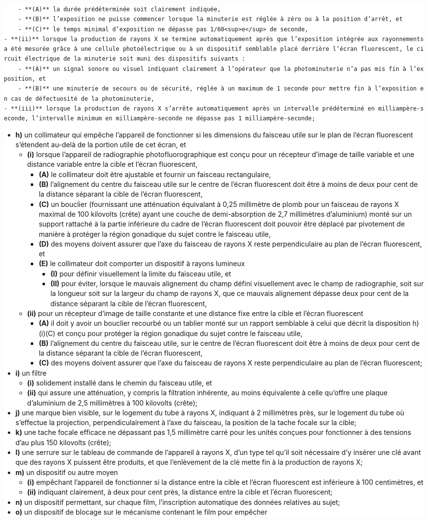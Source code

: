 		- **(A)** la durée prédéterminée soit clairement indiquée,
		- **(B)** l’exposition ne puisse commencer lorsque la minuterie est réglée à zéro ou à la position d’arrêt, et
		- **(C)** le temps minimal d’exposition ne dépasse pas 1/60<sup>e</sup> de seconde,
	- **(ii)** lorsque la production de rayons X se termine automatiquement après que l’exposition intégrée aux rayonnements a été mesurée grâce à une cellule photoélectrique ou à un dispositif semblable placé derrière l’écran fluorescent, le circuit électrique de la minuterie soit muni des dispositifs suivants :
		- **(A)** un signal sonore ou visuel indiquant clairement à l’opérateur que la photominuterie n’a pas mis fin à l’exposition, et
		- **(B)** une minuterie de secours ou de sécurité, réglée à un maximum de 1 seconde pour mettre fin à l’exposition en cas de défectuosité de la photominuterie,
	- **(iii)** lorsque la production de rayons X s’arrête automatiquement après un intervalle prédéterminé en milliampère-seconde, l’intervalle minimum en milliampère-seconde ne dépasse pas 1 milliampère-seconde;
- **h)** un collimateur qui empêche l’appareil de fonctionner si les dimensions du faisceau utile sur le plan de l’écran fluorescent s’étendent au-delà de la portion utile de cet écran, et
	- **(i)** lorsque l’appareil de radiographie photofluorographique est conçu pour un récepteur d’image de taille variable et une distance variable entre la cible et l’écran fluorescent,
		- **(A)** le collimateur doit être ajustable et fournir un faisceau rectangulaire,
		- **(B)** l’alignement du centre du faisceau utile sur le centre de l’écran fluorescent doit être à moins de deux pour cent de la distance séparant la cible de l’écran fluorescent,
		- **(C)** un bouclier (fournissant une atténuation équivalant à 0,25 millimètre de plomb pour un faisceau de rayons X maximal de 100 kilovolts (crête) ayant une couche de demi-absorption de 2,7 millimètres d’aluminium) monté sur un support rattaché à la partie inférieure du cadre de l’écran fluorescent doit pouvoir être déplacé par pivotement de manière à protéger la région gonadique du sujet contre le faisceau utile,
		- **(D)** des moyens doivent assurer que l’axe du faisceau de rayons X reste perpendiculaire au plan de l’écran fluorescent, et
		- **(E)** le collimateur doit comporter un dispositif à rayons lumineux
			- **(I)** pour définir visuellement la limite du faisceau utile, et
			- **(II)** pour éviter, lorsque le mauvais alignement du champ défini visuellement avec le champ de radiographie, soit sur la longueur soit sur la largeur du champ de rayons X, que ce mauvais alignement dépasse deux pour cent de la distance séparant la cible de l’écran fluorescent,
	- **(ii)** pour un récepteur d’image de taille constante et une distance fixe entre la cible et l’écran fluorescent
		- **(A)** il doit y avoir un bouclier recourbé ou un tablier monté sur un rapport semblable à celui que décrit la disposition h)(i)(C) et conçu pour protéger la région gonadique du sujet contre le faisceau utile,
		- **(B)** l’alignement du centre du faisceau utile, sur le centre de l’écran fluorescent doit être à moins de deux pour cent de la distance séparant la cible de l’écran fluorescent,
		- **(C)** des moyens doivent assurer que l’axe du faisceau de rayons X reste perpendiculaire au plan de l’écran fluorescent;
- **i)** un filtre
	- **(i)** solidement installé dans le chemin du faisceau utile, et
	- **(ii)** qui assure une atténuation, y compris la filtration inhérente, au moins équivalente à celle qu’offre une plaque d’aluminium de 2,5 millimètres à 100 kilovolts (crête);
- **j)** une marque bien visible, sur le logement du tube à rayons X, indiquant à 2 millimètres près, sur le logement du tube où s’effectue la projection, perpendiculairement à l’axe du faisceau, la position de la tache focale sur la cible;
- **k)** une tache focale efficace ne dépassant pas 1,5 millimètre carré pour les unités conçues pour fonctionner à des tensions d’au plus 150 kilovolts (crête);
- **l)** une serrure sur le tableau de commande de l’appareil à rayons X, d’un type tel qu’il soit nécessaire d’y insérer une clé avant que des rayons X puissent être produits, et que l’enlèvement de la clé mette fin à la production de rayons X;
- **m)** un dispositif ou autre moyen
	- **(i)** empêchant l’appareil de fonctionner si la distance entre la cible et l’écran fluorescent est inférieure à 100 centimètres, et
	- **(ii)** indiquant clairement, à deux pour cent près, la distance entre la cible et l’écran fluorescent;
- **n)** un dispositif permettant, sur chaque film, l’inscription automatique des données relatives au sujet;
- **o)** un dispositif de blocage sur le mécanisme contenant le film pour empêcher